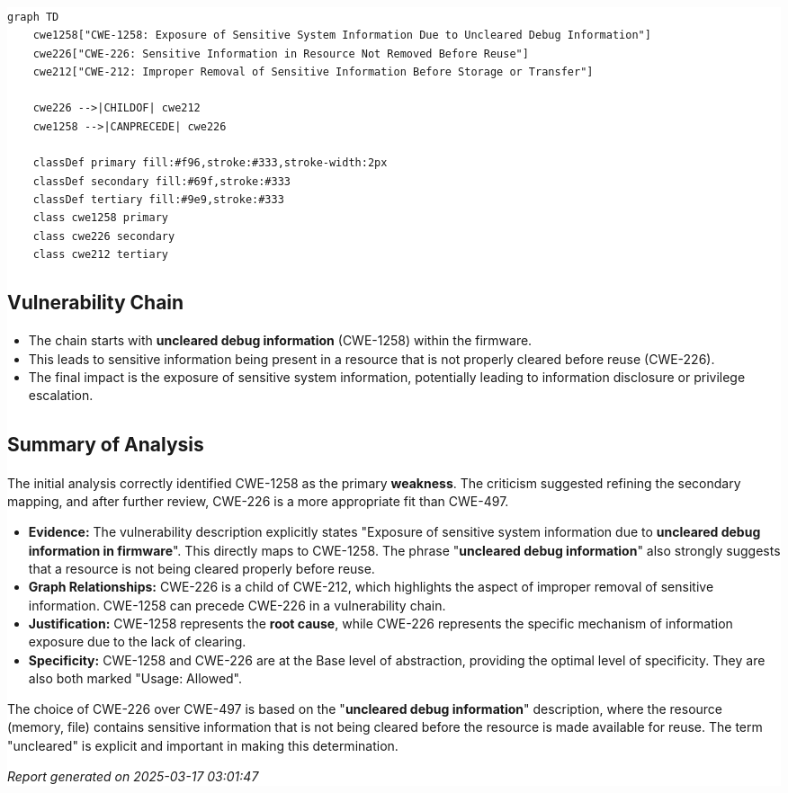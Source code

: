 ```mermaid
graph TD
    cwe1258["CWE-1258: Exposure of Sensitive System Information Due to Uncleared Debug Information"]
    cwe226["CWE-226: Sensitive Information in Resource Not Removed Before Reuse"]
    cwe212["CWE-212: Improper Removal of Sensitive Information Before Storage or Transfer"]
    
    cwe226 -->|CHILDOF| cwe212
    cwe1258 -->|CANPRECEDE| cwe226
    
    classDef primary fill:#f96,stroke:#333,stroke-width:2px
    classDef secondary fill:#69f,stroke:#333
    classDef tertiary fill:#9e9,stroke:#333
    class cwe1258 primary
    class cwe226 secondary
    class cwe212 tertiary
```

## Vulnerability Chain
- The chain starts with **uncleared debug information** (CWE-1258) within the firmware.
- This leads to sensitive information being present in a resource that is not properly cleared before reuse (CWE-226).
- The final impact is the exposure of sensitive system information, potentially leading to information disclosure or privilege escalation.

## Summary of Analysis
The initial analysis correctly identified CWE-1258 as the primary **weakness**. The criticism suggested refining the secondary mapping, and after further review, CWE-226 is a more appropriate fit than CWE-497.

- **Evidence:** The vulnerability description explicitly states "Exposure of sensitive system information due to **uncleared debug information in firmware**". This directly maps to CWE-1258. The phrase "**uncleared debug information**" also strongly suggests that a resource is not being cleared properly before reuse.
- **Graph Relationships:** CWE-226 is a child of CWE-212, which highlights the aspect of improper removal of sensitive information. CWE-1258 can precede CWE-226 in a vulnerability chain.
- **Justification:** CWE-1258 represents the **root cause**, while CWE-226 represents the specific mechanism of information exposure due to the lack of clearing.
- **Specificity:** CWE-1258 and CWE-226 are at the Base level of abstraction, providing the optimal level of specificity. They are also both marked "Usage: Allowed".

The choice of CWE-226 over CWE-497 is based on the "**uncleared debug information**" description, where the resource (memory, file) contains sensitive information that is not being cleared before the resource is made available for reuse. The term "uncleared" is explicit and important in making this determination.



*Report generated on 2025-03-17 03:01:47*
